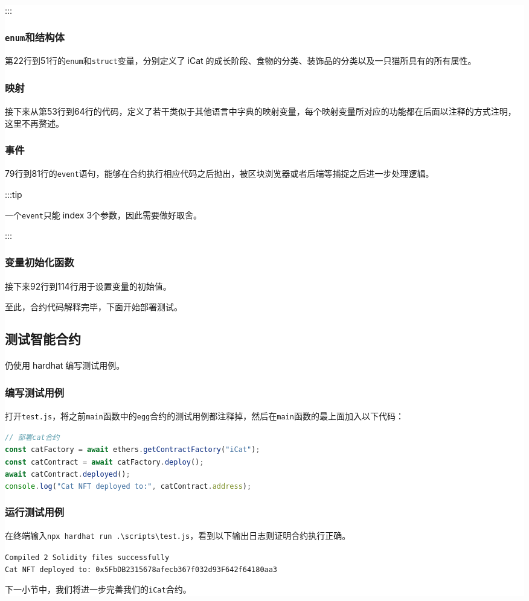 :::

### `enum`和结构体

第22行到51行的`enum`和`struct`变量，分别定义了 iCat 的成长阶段、食物的分类、装饰品的分类以及一只猫所具有的所有属性。

### 映射

接下来从第53行到64行的代码，定义了若干类似于其他语言中字典的映射变量，每个映射变量所对应的功能都在后面以注释的方式注明，这里不再赘述。

### 事件

79行到81行的`event`语句，能够在合约执行相应代码之后抛出，被区块浏览器或者后端等捕捉之后进一步处理逻辑。

:::tip

一个`event`只能 index 3个参数，因此需要做好取舍。

:::

### 变量初始化函数

接下来92行到114行用于设置变量的初始值。

至此，合约代码解释完毕，下面开始部署测试。

## 测试智能合约

仍使用 hardhat 编写测试用例。

### 编写测试用例

打开`test.js`，将之前`main`函数中的`egg`合约的测试用例都注释掉，然后在`main`函数的最上面加入以下代码：

```js
// 部署cat合约
const catFactory = await ethers.getContractFactory("iCat");
const catContract = await catFactory.deploy();
await catContract.deployed();
console.log("Cat NFT deployed to:", catContract.address);
```



### 运行测试用例

在终端输入`npx hardhat run .\scripts\test.js`，看到以下输出日志则证明合约执行正确。

```sh
Compiled 2 Solidity files successfully
Cat NFT deployed to: 0x5FbDB2315678afecb367f032d93F642f64180aa3
```



下一小节中，我们将进一步完善我们的`iCat`合约。
